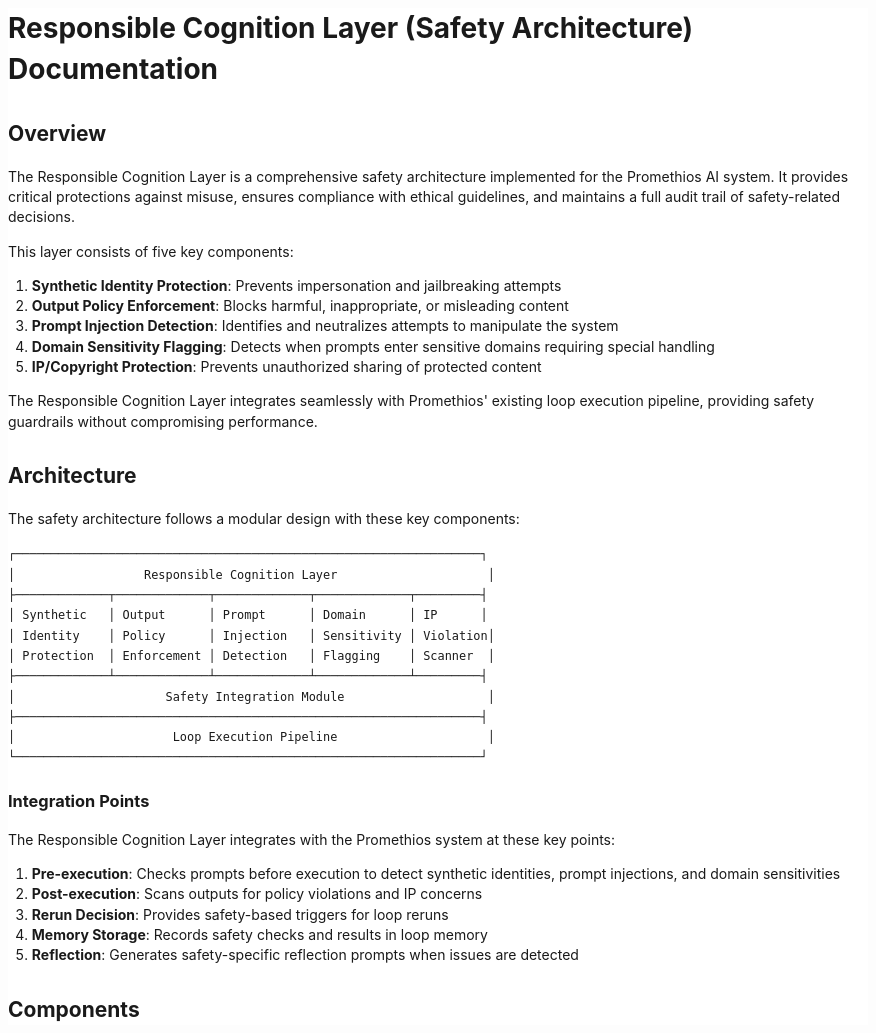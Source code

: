 # Responsible Cognition Layer (Safety Architecture) Documentation

## Overview

The Responsible Cognition Layer is a comprehensive safety architecture implemented for the Promethios AI system. It provides critical protections against misuse, ensures compliance with ethical guidelines, and maintains a full audit trail of safety-related decisions.

This layer consists of five key components:

1. **Synthetic Identity Protection**: Prevents impersonation and jailbreaking attempts
2. **Output Policy Enforcement**: Blocks harmful, inappropriate, or misleading content
3. **Prompt Injection Detection**: Identifies and neutralizes attempts to manipulate the system
4. **Domain Sensitivity Flagging**: Detects when prompts enter sensitive domains requiring special handling
5. **IP/Copyright Protection**: Prevents unauthorized sharing of protected content

The Responsible Cognition Layer integrates seamlessly with Promethios' existing loop execution pipeline, providing safety guardrails without compromising performance.

## Architecture

The safety architecture follows a modular design with these key components:

```
┌─────────────────────────────────────────────────────────────────┐
│                  Responsible Cognition Layer                     │
├─────────────┬─────────────┬─────────────┬─────────────┬─────────┤
│ Synthetic   │ Output      │ Prompt      │ Domain      │ IP      │
│ Identity    │ Policy      │ Injection   │ Sensitivity │ Violation│
│ Protection  │ Enforcement │ Detection   │ Flagging    │ Scanner  │
├─────────────┴─────────────┴─────────────┴─────────────┴─────────┤
│                     Safety Integration Module                    │
├─────────────────────────────────────────────────────────────────┤
│                      Loop Execution Pipeline                     │
└─────────────────────────────────────────────────────────────────┘
```

### Integration Points

The Responsible Cognition Layer integrates with the Promethios system at these key points:

1. **Pre-execution**: Checks prompts before execution to detect synthetic identities, prompt injections, and domain sensitivities
2. **Post-execution**: Scans outputs for policy violations and IP concerns
3. **Rerun Decision**: Provides safety-based triggers for loop reruns
4. **Memory Storage**: Records safety checks and results in loop memory
5. **Reflection**: Generates safety-specific reflection prompts when issues are detected

## Components
